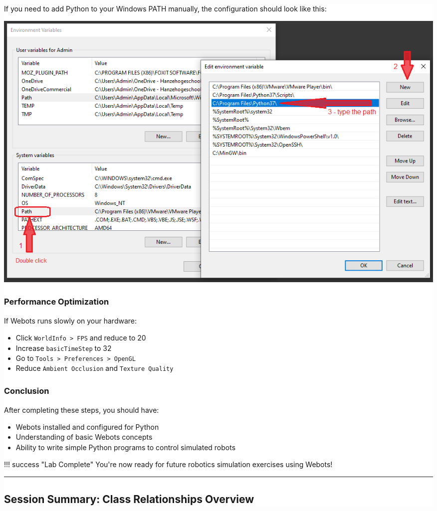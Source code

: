 If you need to add Python to your Windows PATH manually, the configuration should look like this:

![Python PATH Configuration](../images/windows_path_variable_python.png)

### Performance Optimization

If Webots runs slowly on your hardware:

- Click `WorldInfo > FPS` and reduce to 20
- Increase `basicTimeStep` to 32
- Go to `Tools > Preferences > OpenGL`
- Reduce `Ambient Occlusion` and `Texture Quality`

### Conclusion

After completing these steps, you should have:
- Webots installed and configured for Python
- Understanding of basic Webots concepts
- Ability to write simple Python programs to control simulated robots

!!! success "Lab Complete"
    You're now ready for future robotics simulation exercises using Webots!

---

## Session Summary: Class Relationships Overview
